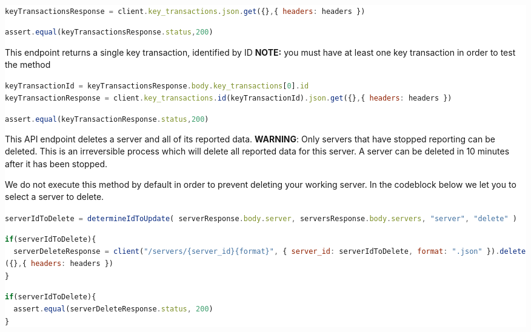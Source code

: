 ```javascript
keyTransactionsResponse = client.key_transactions.json.get({},{ headers: headers })
```

```javascript
assert.equal(keyTransactionsResponse.status,200)
```

This endpoint returns a single key transaction, identified by ID
**NOTE:** you must have at least one key transaction in order to test the method

```javascript
keyTransactionId = keyTransactionsResponse.body.key_transactions[0].id
keyTransactionResponse = client.key_transactions.id(keyTransactionId).json.get({},{ headers: headers })
```

```javascript
assert.equal(keyTransactionResponse.status,200)
```

This API endpoint deletes a server and all of its reported data.
**WARNING**: Only servers that have stopped reporting can be deleted. This is an irreversible process which will delete all reported data for this server. A server can be deleted in 10 minutes after it has been stopped.

We do not execute this method by default in order to prevent deleting your working server. In the codeblock below we let you to select a server to delete.

```javascript
serverIdToDelete = determineIdToUpdate( serverResponse.body.server, serversResponse.body.servers, "server", "delete" )
```

```javascript
if(serverIdToDelete){
  serverDeleteResponse = client("/servers/{server_id}{format}", { server_id: serverIdToDelete, format: ".json" }).delete({},{ headers: headers })
}
```

```javascript
if(serverIdToDelete){
  assert.equal(serverDeleteResponse.status, 200)
}
```